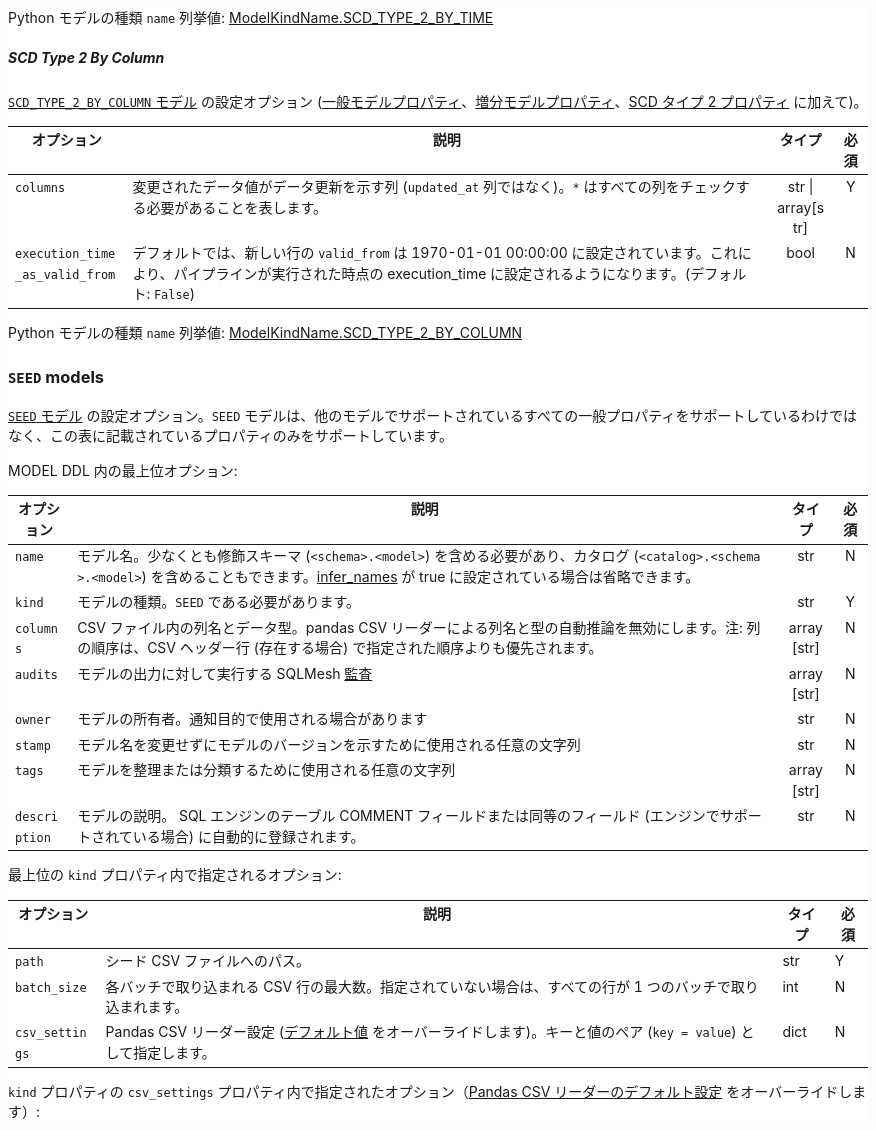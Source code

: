 Python モデルの種類 `name` 列挙値: [ModelKindName.SCD_TYPE_2_BY_TIME](https://sqlmesh.readthedocs.io/en/stable/_readthedocs/html/sqlmesh/core/model/kind.html#ModelKindName)

##### SCD Type 2 By Column

[`SCD_TYPE_2_BY_COLUMN` モデル](../concepts/models/model_kinds.md#scd-type-2) の設定オプション ([一般モデルプロパティ](#general-model-properties)、[増分モデルプロパティ](#incremental-models)、[SCD タイプ 2 プロパティ](#scd-type-2-models) に加えて)。

| オプション | 説明 | タイプ | 必須 |
| ------------------------------ | ------------------------------------------------------------------------------------------------------------------------------------------------------------------------------------------------- | :---------------: | :------: |
| `columns` | 変更されたデータ値がデータ更新を示す列 (`updated_at` 列ではなく)。`*` はすべての列をチェックする必要があることを表します。 | str \| array[str] | Y |
| `execution_time_as_valid_from` |デフォルトでは、新しい行の `valid_from` は 1970-01-01 00:00:00 に設定されています。これにより、パイプラインが実行された時点の execution_time に設定されるようになります。(デフォルト: `False`) | bool | N |

Python モデルの種類 `name` 列挙値: [ModelKindName.SCD_TYPE_2_BY_COLUMN](https://sqlmesh.readthedocs.io/en/stable/_readthedocs/html/sqlmesh/core/model/kind.html#ModelKindName)

### `SEED` models

[`SEED` モデル](../concepts/models/model_kinds.md#seed) の設定オプション。`SEED` モデルは、他のモデルでサポートされているすべての一般プロパティをサポートしているわけではなく、この表に記載されているプロパティのみをサポートしています。

MODEL DDL 内の最上位オプション:

| オプション | 説明 | タイプ | 必須 |
| ------------- | ---------------------------------------------------------------------------------------------------------------------------------------------------------------------------------------------------------------------------------------------------------------- | :--------: | :------: |
| `name` | モデル名。少なくとも修飾スキーマ (`<schema>.<model>`) を含める必要があり、カタログ (`<catalog>.<schema>.<model>`) を含めることもできます。[infer_names](#model-naming) が true に設定されている場合は省略できます。 | str | N |
| `kind` | モデルの種類。`SEED` である必要があります。 | str | Y |
| `columns` | CSV ファイル内の列名とデータ型。pandas CSV リーダーによる列名と型の自動推論を無効にします。注: 列の順序は、CSV ヘッダー行 (存在する場合) で指定された順序よりも優先されます。 | array[str] | N |
| `audits` | モデルの出力に対して実行する SQLMesh [監査](../concepts/audits.md) | array[str] | N |
| `owner` | モデルの所有者。通知目的で使用される場合があります | str | N |
| `stamp` | モデル名を変更せずにモデルのバージョンを示すために使用される任意の文字列 | str | N |
| `tags` | モデルを整理または分類するために使用される任意の文字列 | array[str] | N |
| `description` | モデルの説明。 SQL エンジンのテーブル COMMENT フィールドまたは同等のフィールド (エンジンでサポートされている場合) に自動的に登録されます。 | str | N |

最上位の `kind` プロパティ内で指定されるオプション:

| オプション | 説明 | タイプ | 必須 |
| -------------- | ----------------------------------------------------------------------------------------------------------------------------------------------------------------------------------------------------------------- | ---- | -------- |
| `path` | シード CSV ファイルへのパス。 | str | Y |
| `batch_size` | 各バッチで取り込まれる CSV 行の最大数。指定されていない場合は、すべての行が 1 つのバッチで取り込まれます。 | int | N |
| `csv_settings` | Pandas CSV リーダー設定 ([デフォルト値](https://pandas.pydata.org/pandas-docs/stable/reference/api/pandas.read_csv.html) をオーバーライドします)。キーと値のペア (`key = value`) として指定します。 | dict | N |

<a id="csv_settings"></a>
`kind` プロパティの `csv_settings` プロパティ内で指定されたオプション（[Pandas CSV リーダーのデフォルト設定](https://pandas.pydata.org/pandas-docs/stable/reference/api/pandas.read_csv.html) をオーバーライドします）:
